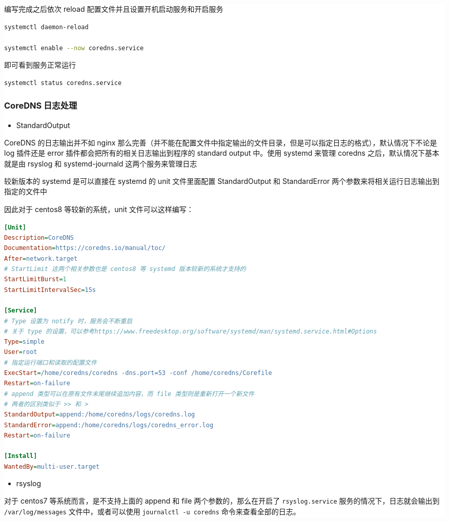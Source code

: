 编写完成之后依次 reload 配置文件并且设置开机启动服务和开启服务

```bash
systemctl daemon-reload

systemctl enable --now coredns.service
```

即可看到服务正常运行

```bash
systemctl status coredns.service
```

### CoreDNS 日志处理

- StandardOutput

CoreDNS 的日志输出并不如 nginx 那么完善（并不能在配置文件中指定输出的文件目录，但是可以指定日志的格式），默认情况下不论是 log 插件还是 error 插件都会把所有的相关日志输出到程序的 standard output 中。使用 systemd 来管理 coredns 之后，默认情况下基本就是由 rsyslog 和 systemd-journald 这两个服务来管理日志

较新版本的 systemd 是可以直接在 systemd 的 unit 文件里面配置 StandardOutput 和 StandardError 两个参数来将相关运行日志输出到指定的文件中

因此对于 centos8 等较新的系统，unit 文件可以这样编写：

```ini
[Unit]
Description=CoreDNS
Documentation=https://coredns.io/manual/toc/
After=network.target
# StartLimit 这两个相关参数也是 centos8 等 systemd 版本较新的系统才支持的
StartLimitBurst=1
StartLimitIntervalSec=15s

[Service]
# Type 设置为 notify 时，服务会不断重启
# 关于 type 的设置，可以参考https://www.freedesktop.org/software/systemd/man/systemd.service.html#Options
Type=simple
User=root
# 指定运行端口和读取的配置文件
ExecStart=/home/coredns/coredns -dns.port=53 -conf /home/coredns/Corefile
Restart=on-failure
# append 类型可以在原有文件末尾继续追加内容，而 file 类型则是重新打开一个新文件
# 两者的区别类似于 >> 和 >
StandardOutput=append:/home/coredns/logs/coredns.log
StandardError=append:/home/coredns/logs/coredns_error.log
Restart=on-failure

[Install]
WantedBy=multi-user.target

```

- rsyslog

对于 centos7 等系统而言，是不支持上面的 append 和 file 两个参数的，那么在开启了 `rsyslog.service` 服务的情况下，日志就会输出到 `/var/log/messages` 文件中，或者可以使用 `journalctl -u coredns` 命令来查看全部的日志。
